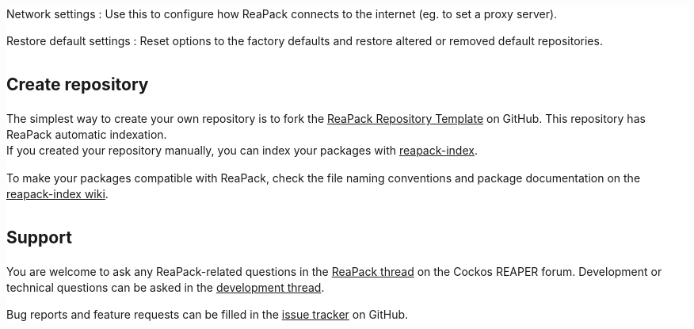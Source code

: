 Network settings
: Use this to configure how ReaPack connects to the internet (eg. to set a proxy
server).

Restore default settings
: Reset options to the factory defaults and restore altered or removed default
repositories.

## Create repository

The simplest way to create your own repository is to fork the [ReaPack Repository Template](https://github.com/cfillion/reapack-repository-template) on GitHub. This repository has ReaPack automatic indexation.  
If you created your repository manually, you can index your packages with [reapack-index](https://github.com/cfillion/reapack-index).

To make your packages compatible with ReaPack, check the file naming conventions and package documentation on the [reapack-index wiki](https://github.com/cfillion/reapack-index/wiki).

## Support

You are welcome to ask any ReaPack-related questions in the [ReaPack
thread](https://forum.cockos.com/showthread.php?t=177978) on the Cockos REAPER
forum. Development or technical questions can be asked in the [development
thread](https://forum.cockos.com/showthread.php?t=169127).

Bug reports and feature requests can be filled in the [issue
tracker](https://github.com/cfillion/reapack/issues) on GitHub.
